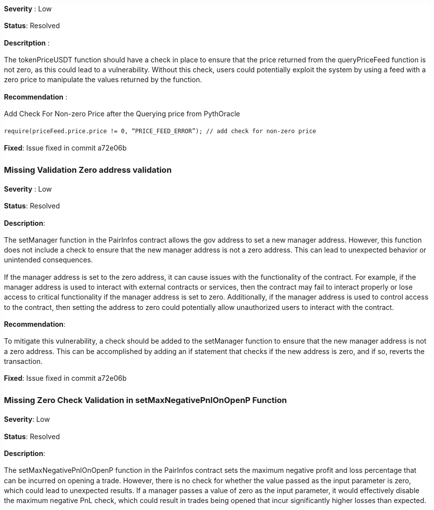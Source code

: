 **Severity** : Low

**Status**: Resolved

**Descritption** :

The tokenPriceUSDT function should have a check in place to ensure that the price returned from the queryPriceFeed function is not zero, as this could lead to a vulnerability. Without this check, users could potentially exploit the system by using a feed with a zero price to manipulate the values returned by the function.

**Recommendation** : 

Add Check For Non-zero Price after the Querying price from PythOracle 
```solidity
require(priceFeed.price.price != 0, “PRICE_FEED_ERROR”); // add check for non-zero price
```
**Fixed**: Issue fixed in commit a72e06b


### Missing Validation Zero address validation

**Severity** : Low

**Status**: Resolved

**Description**:

The setManager function in the PairInfos contract allows the gov address to set a new manager address. However, this function does not include a check to ensure that the new manager address is not a zero address. This can lead to unexpected behavior or unintended consequences.


If the manager address is set to the zero address, it can cause issues with the functionality of the contract. For example, if the manager address is used to interact with external contracts or services, then the contract may fail to interact properly or lose access to critical functionality if the manager address is set to zero. Additionally, if the manager address is used to control access to the contract, then setting the address to zero could potentially allow unauthorized users to interact with the contract.

**Recommendation**:

To mitigate this vulnerability, a check should be added to the setManager function to ensure that the new manager address is not a zero address. This can be accomplished by adding an if statement that checks if the new address is zero, and if so, reverts the transaction.

**Fixed**: Issue fixed in commit a72e06b

### Missing Zero Check Validation in setMaxNegativePnlOnOpenP Function

**Severity**: Low

**Status**: Resolved

**Description**:

The setMaxNegativePnlOnOpenP function in the PairInfos contract sets the maximum negative profit and loss percentage that can be incurred on opening a trade. However, there is no check for whether the value passed as the input parameter is zero, which could lead to unexpected results.
If a manager passes a value of zero as the input parameter, it would effectively disable the maximum negative PnL check, which could result in trades being opened that incur significantly higher losses than expected. 
